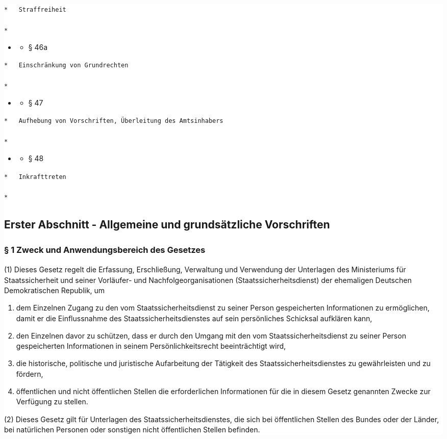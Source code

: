     *   Straffreiheit

    *

*    *   § 46a

    *   Einschränkung von Grundrechten

    *

*    *   § 47

    *   Aufhebung von Vorschriften, Überleitung des Amtsinhabers

    *

*    *   § 48

    *   Inkrafttreten

    *




## Erster Abschnitt - Allgemeine und grundsätzliche Vorschriften



### § 1 Zweck und Anwendungsbereich des Gesetzes

   (1) Dieses Gesetz regelt die Erfassung, Erschließung, Verwaltung und
Verwendung der Unterlagen des Ministeriums für Staatssicherheit und
seiner Vorläufer- und Nachfolgeorganisationen
(Staatssicherheitsdienst) der ehemaligen Deutschen Demokratischen
Republik, um

1.  dem Einzelnen Zugang zu den vom Staatssicherheitsdienst zu seiner
    Person gespeicherten Informationen zu ermöglichen, damit er die
    Einflussnahme des Staatssicherheitsdienstes auf sein persönliches
    Schicksal aufklären kann,


2.  den Einzelnen davor zu schützen, dass er durch den Umgang mit den vom
    Staatssicherheitsdienst zu seiner Person gespeicherten Informationen
    in seinem Persönlichkeitsrecht beeinträchtigt wird,


3.  die historische, politische und juristische Aufarbeitung der Tätigkeit
    des Staatssicherheitsdienstes zu gewährleisten und zu fördern,


4.  öffentlichen und nicht öffentlichen Stellen die erforderlichen
    Informationen für die in diesem Gesetz genannten Zwecke zur Verfügung
    zu stellen.




(2) Dieses Gesetz gilt für Unterlagen des Staatssicherheitsdienstes,
die sich bei öffentlichen Stellen des Bundes oder der Länder, bei
natürlichen Personen oder sonstigen nicht öffentlichen Stellen
befinden.
